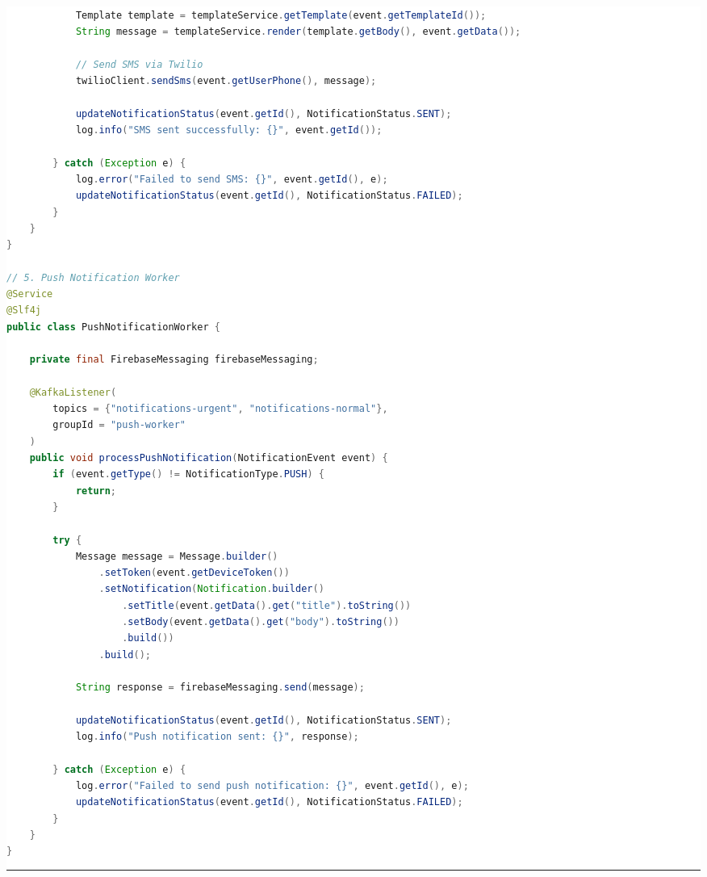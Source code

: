 ```java
            Template template = templateService.getTemplate(event.getTemplateId());
            String message = templateService.render(template.getBody(), event.getData());
            
            // Send SMS via Twilio
            twilioClient.sendSms(event.getUserPhone(), message);
            
            updateNotificationStatus(event.getId(), NotificationStatus.SENT);
            log.info("SMS sent successfully: {}", event.getId());
            
        } catch (Exception e) {
            log.error("Failed to send SMS: {}", event.getId(), e);
            updateNotificationStatus(event.getId(), NotificationStatus.FAILED);
        }
    }
}

// 5. Push Notification Worker
@Service
@Slf4j
public class PushNotificationWorker {
    
    private final FirebaseMessaging firebaseMessaging;
    
    @KafkaListener(
        topics = {"notifications-urgent", "notifications-normal"},
        groupId = "push-worker"
    )
    public void processPushNotification(NotificationEvent event) {
        if (event.getType() != NotificationType.PUSH) {
            return;
        }
        
        try {
            Message message = Message.builder()
                .setToken(event.getDeviceToken())
                .setNotification(Notification.builder()
                    .setTitle(event.getData().get("title").toString())
                    .setBody(event.getData().get("body").toString())
                    .build())
                .build();
            
            String response = firebaseMessaging.send(message);
            
            updateNotificationStatus(event.getId(), NotificationStatus.SENT);
            log.info("Push notification sent: {}", response);
            
        } catch (Exception e) {
            log.error("Failed to send push notification: {}", event.getId(), e);
            updateNotificationStatus(event.getId(), NotificationStatus.FAILED);
        }
    }
}
```

---